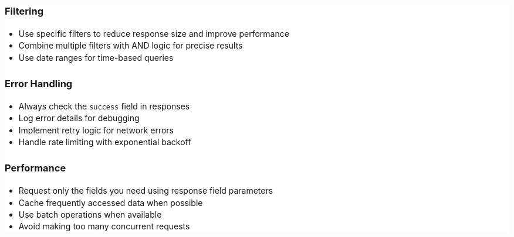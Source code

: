 ### Filtering
- Use specific filters to reduce response size and improve performance
- Combine multiple filters with AND logic for precise results
- Use date ranges for time-based queries

### Error Handling
- Always check the `success` field in responses
- Log error details for debugging
- Implement retry logic for network errors
- Handle rate limiting with exponential backoff

### Performance
- Request only the fields you need using response field parameters
- Cache frequently accessed data when possible
- Use batch operations when available
- Avoid making too many concurrent requests